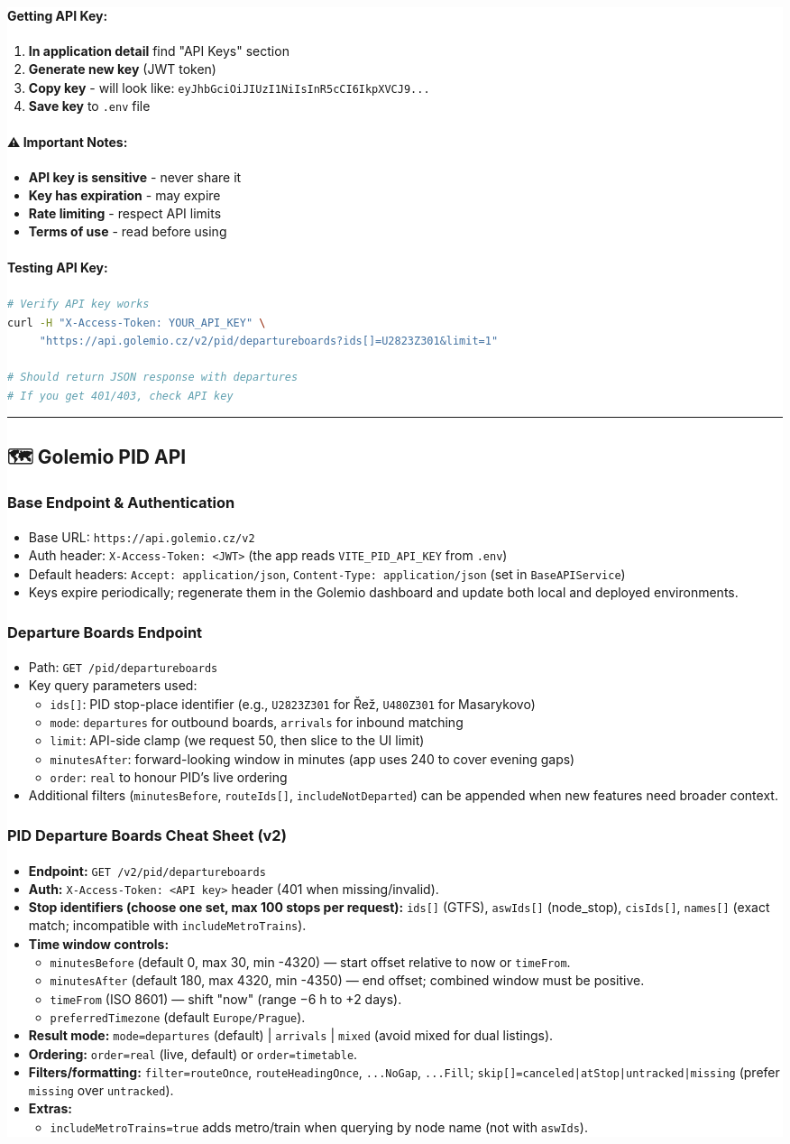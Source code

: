 #### **Getting API Key:**
1. **In application detail** find "API Keys" section
2. **Generate new key** (JWT token)
3. **Copy key** - will look like: `eyJhbGciOiJIUzI1NiIsInR5cCI6IkpXVCJ9...`
4. **Save key** to `.env` file

#### **⚠️ Important Notes:**
- **API key is sensitive** - never share it
- **Key has expiration** - may expire
- **Rate limiting** - respect API limits
- **Terms of use** - read before using

#### **Testing API Key:**
```bash
# Verify API key works
curl -H "X-Access-Token: YOUR_API_KEY" \
     "https://api.golemio.cz/v2/pid/departureboards?ids[]=U2823Z301&limit=1"

# Should return JSON response with departures
# If you get 401/403, check API key
```

---

## 🗺️ Golemio PID API

### **Base Endpoint & Authentication**
- Base URL: `https://api.golemio.cz/v2`
- Auth header: `X-Access-Token: <JWT>` (the app reads `VITE_PID_API_KEY` from `.env`)
- Default headers: `Accept: application/json`, `Content-Type: application/json` (set in `BaseAPIService`)
- Keys expire periodically; regenerate them in the Golemio dashboard and update both local and deployed environments.

### **Departure Boards Endpoint**
- Path: `GET /pid/departureboards`
- Key query parameters used:
  - `ids[]`: PID stop-place identifier (e.g., `U2823Z301` for Řež, `U480Z301` for Masarykovo)
  - `mode`: `departures` for outbound boards, `arrivals` for inbound matching
  - `limit`: API-side clamp (we request 50, then slice to the UI limit)
  - `minutesAfter`: forward-looking window in minutes (app uses 240 to cover evening gaps)
  - `order`: `real` to honour PID’s live ordering
- Additional filters (`minutesBefore`, `routeIds[]`, `includeNotDeparted`) can be appended when new features need broader context.

### **PID Departure Boards Cheat Sheet (v2)**
- **Endpoint:** `GET /v2/pid/departureboards`
- **Auth:** `X-Access-Token: <API key>` header (401 when missing/invalid).
- **Stop identifiers (choose one set, max 100 stops per request):** `ids[]` (GTFS), `aswIds[]` (node_stop), `cisIds[]`, `names[]` (exact match; incompatible with `includeMetroTrains`).
- **Time window controls:**
  - `minutesBefore` (default 0, max 30, min -4320) — start offset relative to now or `timeFrom`.
  - `minutesAfter` (default 180, max 4320, min -4350) — end offset; combined window must be positive.
  - `timeFrom` (ISO 8601) — shift "now" (range −6 h to +2 days).
  - `preferredTimezone` (default `Europe/Prague`).
- **Result mode:** `mode=departures` (default) | `arrivals` | `mixed` (avoid mixed for dual listings).
- **Ordering:** `order=real` (live, default) or `order=timetable`.
- **Filters/formatting:** `filter=routeOnce`, `routeHeadingOnce`, `...NoGap`, `...Fill`; `skip[]=canceled|atStop|untracked|missing` (prefer `missing` over `untracked`).
- **Extras:**
  - `includeMetroTrains=true` adds metro/train when querying by node name (not with `aswIds`).